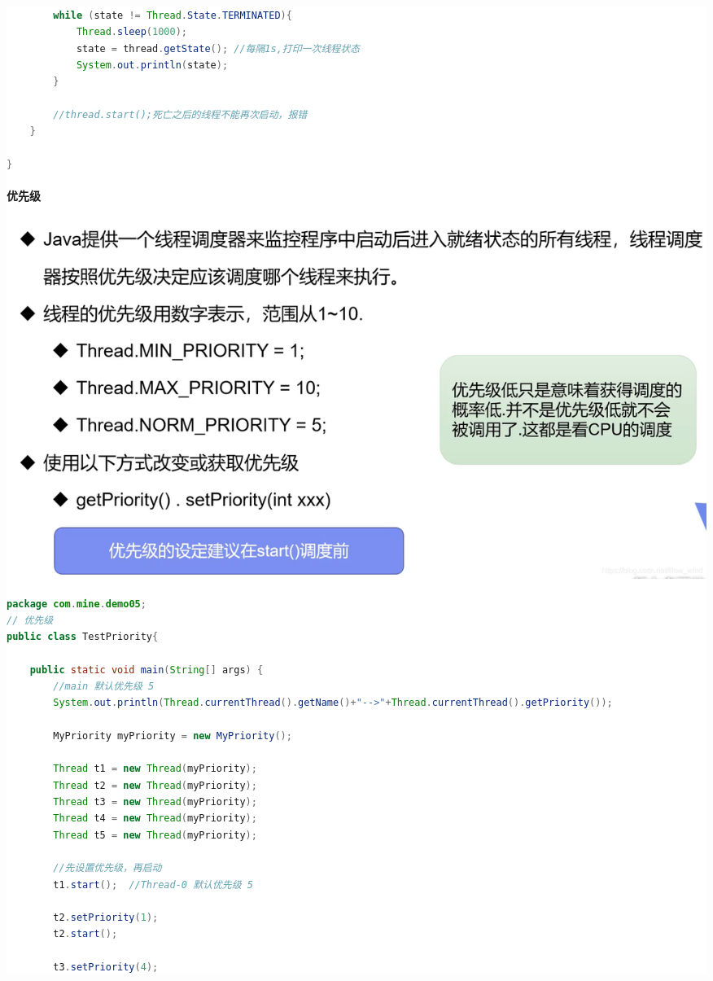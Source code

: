```java
        while (state != Thread.State.TERMINATED){
            Thread.sleep(1000);
            state = thread.getState(); //每隔1s,打印一次线程状态
            System.out.println(state);
        }

        //thread.start();死亡之后的线程不能再次启动，报错
    }

}
```

#### 优先级

![在这里插入图片描述](./assets/Java-多线程-狂神/watermark,type_ZmFuZ3poZW5naGVpdGk,shadow_10,text_aHR0cHM6Ly9ibG9nLmNzZG4ubmV0L2ZsbG93X3dpbmQ=,size_16,color_FFFFFF,t_70-1719645825094-4.png)

```java
package com.mine.demo05;
// 优先级
public class TestPriority{
    
    public static void main(String[] args) {
        //main 默认优先级 5
        System.out.println(Thread.currentThread().getName()+"-->"+Thread.currentThread().getPriority());
        
        MyPriority myPriority = new MyPriority();

        Thread t1 = new Thread(myPriority);
        Thread t2 = new Thread(myPriority);
        Thread t3 = new Thread(myPriority);
        Thread t4 = new Thread(myPriority);
        Thread t5 = new Thread(myPriority);

        //先设置优先级，再启动
        t1.start();  //Thread-0 默认优先级 5

        t2.setPriority(1);
        t2.start();

        t3.setPriority(4);
```